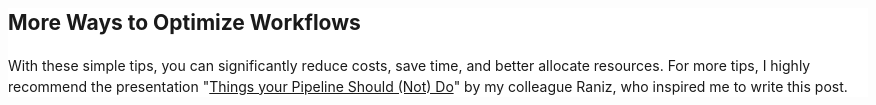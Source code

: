 
## More Ways to Optimize Workflows

With these simple tips, you can significantly reduce costs, save time, and better allocate resources. For more tips,
I highly recommend the presentation "[Things your Pipeline Should (Not) Do](https://www.youtube.com/watch?v=mYBkSg1dz2Y)"
by my colleague Raniz, who inspired me to write this post.
